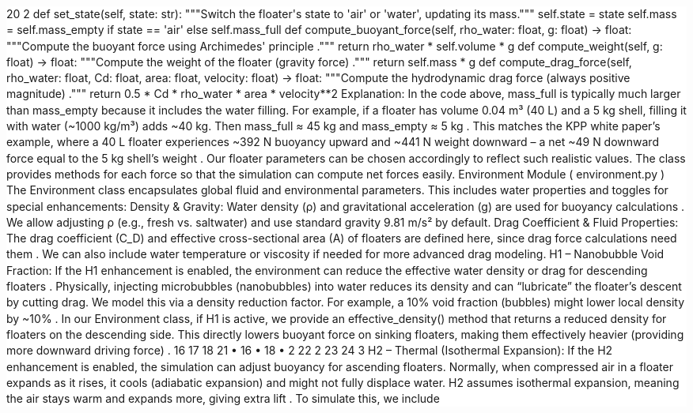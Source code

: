 20
2
def set_state(self, state: str):
"""Switch the floater's state to 'air' or 'water', updating its mass."""
self.state = state
self.mass = self.mass_empty if state == 'air' else self.mass_full
def compute_buoyant_force(self, rho_water: float, g: float) -> float:
"""Compute the buoyant force using Archimedes' principle ."""
return rho_water * self.volume * g
def compute_weight(self, g: float) -> float:
"""Compute the weight of the floater (gravity force) ."""
return self.mass * g
def compute_drag_force(self, rho_water: float, Cd: float, area: float,
velocity: float) -> float:
"""Compute the hydrodynamic drag force (always positive magnitude)
."""
return 0.5 * Cd * rho_water * area * velocity**2
Explanation: In the code above, mass_full is typically much larger than mass_empty because it
includes the water filling. For example, if a floater has volume 0.04 m³ (40 L) and a 5 kg shell, filling it with
water (~1000 kg/m³) adds ~40 kg. Then mass_full ≈ 45 kg and mass_empty ≈ 5 kg . This matches
the KPP white paper’s example, where a 40 L floater experiences ~392 N buoyancy upward and ~441 N
weight downward – a net ~49 N downward force equal to the 5 kg shell’s weight . Our floater parameters
can be chosen accordingly to reflect such realistic values. The class provides methods for each force so that
the simulation can compute net forces easily.
Environment Module ( environment.py )
The Environment class encapsulates global fluid and environmental parameters. This includes water
properties and toggles for special enhancements:
Density & Gravity: Water density (ρ) and gravitational acceleration (g) are used for buoyancy
calculations . We allow adjusting ρ (e.g., fresh vs. saltwater) and use standard gravity 9.81 m/s² by
default.
Drag Coefficient & Fluid Properties: The drag coefficient (C_D) and effective cross-sectional area (A)
of floaters are defined here, since drag force calculations need them . We can also include water
temperature or viscosity if needed for more advanced drag modeling.
H1 – Nanobubble Void Fraction: If the H1 enhancement is enabled, the environment can reduce
the effective water density or drag for descending floaters . Physically, injecting
microbubbles (nanobubbles) into water reduces its density and can “lubricate” the floater’s descent
by cutting drag. We model this via a density reduction factor. For example, a 10% void fraction
(bubbles) might lower local density by ~10% . In our Environment class, if H1 is active, we provide
an effective_density() method that returns a reduced density for floaters on the descending
side. This directly lowers buoyant force on sinking floaters, making them effectively heavier
(providing more downward driving force) .
16
17
18
21
•
16
•
18
•
2 22
2
23 24
3
H2 – Thermal (Isothermal Expansion): If the H2 enhancement is enabled, the simulation can adjust
buoyancy for ascending floaters. Normally, when compressed air in a floater expands as it rises, it
cools (adiabatic expansion) and might not fully displace water. H2 assumes isothermal expansion,
meaning the air stays warm and expands more, giving extra lift . To simulate this, we include